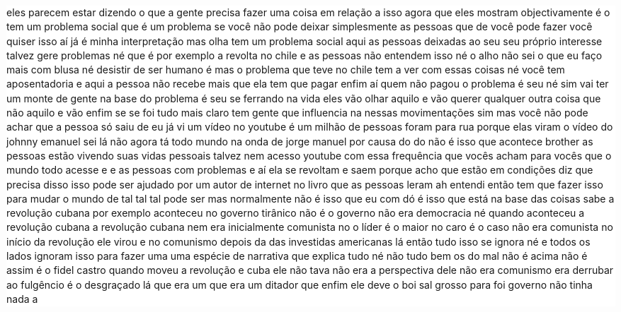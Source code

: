 eles parecem estar dizendo
o que a gente precisa fazer uma coisa em
relação a isso agora que eles mostram
objectivamente é o tem um problema
social que é um problema se você não
pode deixar simplesmente as pessoas que
de você pode fazer você quiser isso aí
já é minha interpretação mas olha tem um
problema social aqui as pessoas deixadas
ao seu seu próprio interesse talvez gere
problemas né que é por exemplo a revolta
no chile e as pessoas não entendem isso
né o alho não sei o que eu faço mais com
blusa né desistir de ser humano é mas o
problema que teve no chile tem a ver com
essas coisas né você tem aposentadoria e
aqui a pessoa não recebe mais que ela
tem que pagar enfim aí quem não pagou o
problema é seu né sim vai ter um monte
de gente na base do problema é seu se
ferrando na vida eles vão olhar aquilo e
vão querer qualquer outra coisa que não
aquilo e vão enfim se se foi tudo mais
claro tem gente que influencia na nessas
movimentações sim mas você não pode
achar que a pessoa só saiu de
eu já vi um vídeo no youtube é um milhão
de pessoas foram para rua porque elas
viram o vídeo do johnny emanuel sei lá
não agora tá todo mundo na onda de jorge
manuel por causa do do não é isso que
acontece brother as pessoas estão
vivendo suas vidas pessoais talvez nem
acesso youtube com essa frequência que
vocês acham para vocês que o mundo todo
acesse e e as pessoas com problemas e aí
ela se revoltam e saem porque acho que
estão em condições diz que precisa disso
isso pode ser ajudado por um autor de
internet no livro que as pessoas leram
ah entendi então tem que fazer isso para
mudar o mundo de tal tal tal pode ser
mas normalmente não é isso que eu com dó
é isso que está na base das coisas sabe
a revolução cubana por exemplo aconteceu
no governo tirânico não é o governo não
era democracia né quando aconteceu a
revolução cubana a revolução cubana nem
era inicialmente comunista no o líder é
o maior no caro é o caso não era
comunista no início da revolução ele
virou
e no comunismo depois da das investidas
americanas lá então tudo isso se ignora
né e todos os lados ignoram isso para
fazer uma uma espécie de narrativa que
explica tudo né não tudo bem os do mal
não é acima não é assim é o fidel castro
quando moveu a revolução e cuba ele não
tava não era a perspectiva dele não era
comunismo era derrubar ao fulgêncio é o
desgraçado lá que era um que era um
ditador que enfim ele deve o boi sal
grosso para foi governo não tinha nada a